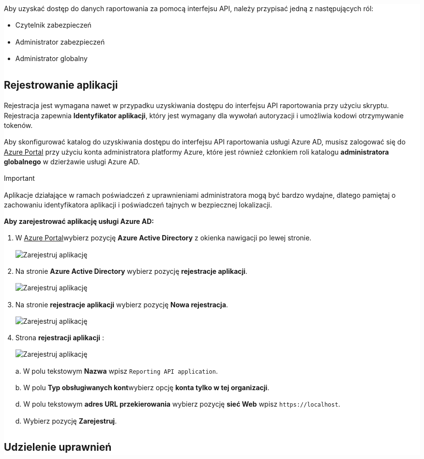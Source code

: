 Aby uzyskać dostęp do danych raportowania za pomocą interfejsu API, należy przypisać jedną z następujących ról:

- Czytelnik zabezpieczeń

- Administrator zabezpieczeń

- Administrator globalny


## <a name="register-an-application"></a>Rejestrowanie aplikacji

Rejestracja jest wymagana nawet w przypadku uzyskiwania dostępu do interfejsu API raportowania przy użyciu skryptu. Rejestracja zapewnia **Identyfikator aplikacji**, który jest wymagany dla wywołań autoryzacji i umożliwia kodowi otrzymywanie tokenów.

Aby skonfigurować katalog do uzyskiwania dostępu do interfejsu API raportowania usługi Azure AD, musisz zalogować się do [Azure Portal](https://portal.azure.com) przy użyciu konta administratora platformy Azure, które jest również członkiem roli katalogu **administratora globalnego** w dzierżawie usługi Azure AD.

> [!IMPORTANT]
> Aplikacje działające w ramach poświadczeń z uprawnieniami administratora mogą być bardzo wydajne, dlatego pamiętaj o zachowaniu identyfikatora aplikacji i poświadczeń tajnych w bezpiecznej lokalizacji.
> 

**Aby zarejestrować aplikację usługi Azure AD:**

1. W [Azure Portal](https://portal.azure.com)wybierz pozycję **Azure Active Directory** z okienka nawigacji po lewej stronie.
   
    ![Zarejestruj aplikację](./media/howto-configure-prerequisites-for-reporting-api/01.png) 

2. Na stronie **Azure Active Directory** wybierz pozycję **rejestracje aplikacji**.

    ![Zarejestruj aplikację](./media/howto-configure-prerequisites-for-reporting-api/02.png) 

3. Na stronie **rejestracje aplikacji** wybierz pozycję **Nowa rejestracja**.

    ![Zarejestruj aplikację](./media/howto-configure-prerequisites-for-reporting-api/03.png)

4. Strona **rejestracji aplikacji** :

    ![Zarejestruj aplikację](./media/howto-configure-prerequisites-for-reporting-api/04.png)

    a. W polu tekstowym **Nazwa** wpisz `Reporting API application`.

    b. W polu **Typ obsługiwanych kont**wybierz opcję **konta tylko w tej organizacji**.

    d. W polu tekstowym **adres URL przekierowania** wybierz pozycję **sieć Web** wpisz `https://localhost`.

    d. Wybierz pozycję **Zarejestruj**. 


## <a name="grant-permissions"></a>Udzielenie uprawnień 
